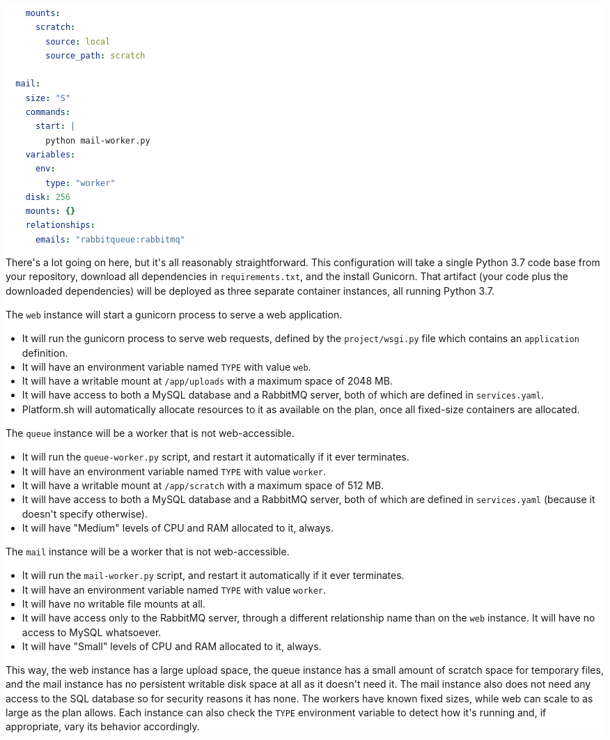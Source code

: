 ```yaml
    mounts:
      scratch:
        source: local
        source_path: scratch

  mail:
    size: "S"
    commands:
      start: |
        python mail-worker.py
    variables:
      env:
        type: "worker"
    disk: 256
    mounts: {}
    relationships:
      emails: "rabbitqueue:rabbitmq"
```

There's a lot going on here, but it's all reasonably straightforward. This configuration will take a single Python 3.7 code base from your repository, download all dependencies in `requirements.txt`, and the install Gunicorn. That artifact (your code plus the downloaded dependencies) will be deployed as three separate container instances, all running Python 3.7.

The `web` instance will start a gunicorn process to serve a web application.

- It will run the gunicorn process to serve web requests, defined by the `project/wsgi.py` file which contains an `application`definition.
- It will have an environment variable named `TYPE` with value `web`.
- It will have a writable mount at `/app/uploads` with a maximum space of 2048 MB.
- It will have access to both a MySQL database and a RabbitMQ server, both of which are defined in `services.yaml`.
- Platform.sh will automatically allocate resources to it as available on the plan, once all fixed-size containers are allocated.

The `queue` instance will be a worker that is not web-accessible.

- It will run the `queue-worker.py` script, and restart it automatically if it ever terminates.
- It will have an environment variable named `TYPE` with value `worker`.
- It will have a writable mount at `/app/scratch` with a maximum space of 512 MB.
- It will have access to both a MySQL database and a RabbitMQ server, both of which are defined in `services.yaml` (because it doesn't specify otherwise).
- It will have "Medium" levels of CPU and RAM allocated to it, always.

The `mail` instance will be a worker that is not web-accessible.

- It will run the `mail-worker.py` script, and restart it automatically if it ever terminates.
- It will have an environment variable named `TYPE` with value `worker`.
- It will have no writable file mounts at all.
- It will have access only to the RabbitMQ server, through a different relationship name than on the `web` instance. It will have no access to MySQL whatsoever.
- It will have "Small" levels of CPU and RAM allocated to it, always.

This way, the web instance has a large upload space, the queue instance has a small amount of scratch space for temporary files, and the mail instance has no persistent writable disk space at all as it doesn't need it. The mail instance also does not need any access to the SQL database so for security reasons it has none. The workers have known fixed sizes, while web can scale to as large as the plan allows. Each instance can also check the `TYPE` environment variable to detect how it's running and, if appropriate, vary its behavior accordingly.
